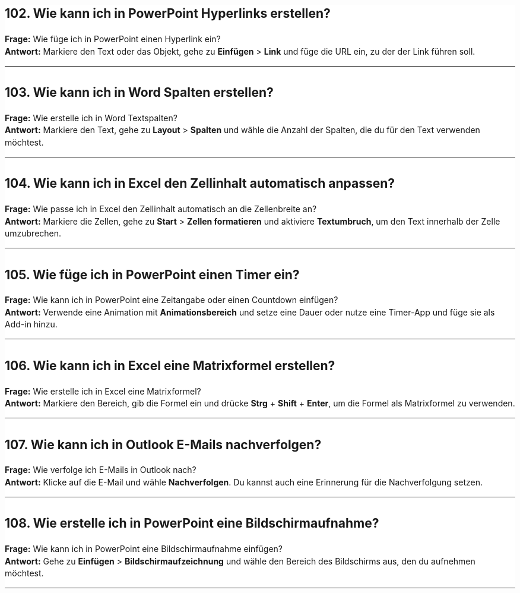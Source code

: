 
## 102. Wie kann ich in PowerPoint Hyperlinks erstellen?
**Frage:** Wie füge ich in PowerPoint einen Hyperlink ein?  
**Antwort:** Markiere den Text oder das Objekt, gehe zu **Einfügen** > **Link** und füge die URL ein, zu der der Link führen soll.

---

## 103. Wie kann ich in Word Spalten erstellen?
**Frage:** Wie erstelle ich in Word Textspalten?  
**Antwort:** Markiere den Text, gehe zu **Layout** > **Spalten** und wähle die Anzahl der Spalten, die du für den Text verwenden möchtest.

---

## 104. Wie kann ich in Excel den Zellinhalt automatisch anpassen?
**Frage:** Wie passe ich in Excel den Zellinhalt automatisch an die Zellenbreite an?  
**Antwort:** Markiere die Zellen, gehe zu **Start** > **Zellen formatieren** und aktiviere **Textumbruch**, um den Text innerhalb der Zelle umzubrechen.

---

## 105. Wie füge ich in PowerPoint einen Timer ein?
**Frage:** Wie kann ich in PowerPoint eine Zeitangabe oder einen Countdown einfügen?  
**Antwort:** Verwende eine Animation mit **Animationsbereich** und setze eine Dauer oder nutze eine Timer-App und füge sie als Add-in hinzu.

---

## 106. Wie kann ich in Excel eine Matrixformel erstellen?
**Frage:** Wie erstelle ich in Excel eine Matrixformel?  
**Antwort:** Markiere den Bereich, gib die Formel ein und drücke **Strg** + **Shift** + **Enter**, um die Formel als Matrixformel zu verwenden.

---

## 107. Wie kann ich in Outlook E-Mails nachverfolgen?
**Frage:** Wie verfolge ich E-Mails in Outlook nach?  
**Antwort:** Klicke auf die E-Mail und wähle **Nachverfolgen**. Du kannst auch eine Erinnerung für die Nachverfolgung setzen.

---

## 108. Wie erstelle ich in PowerPoint eine Bildschirmaufnahme?
**Frage:** Wie kann ich in PowerPoint eine Bildschirmaufnahme einfügen?  
**Antwort:** Gehe zu **Einfügen** > **Bildschirmaufzeichnung** und wähle den Bereich des Bildschirms aus, den du aufnehmen möchtest.

---